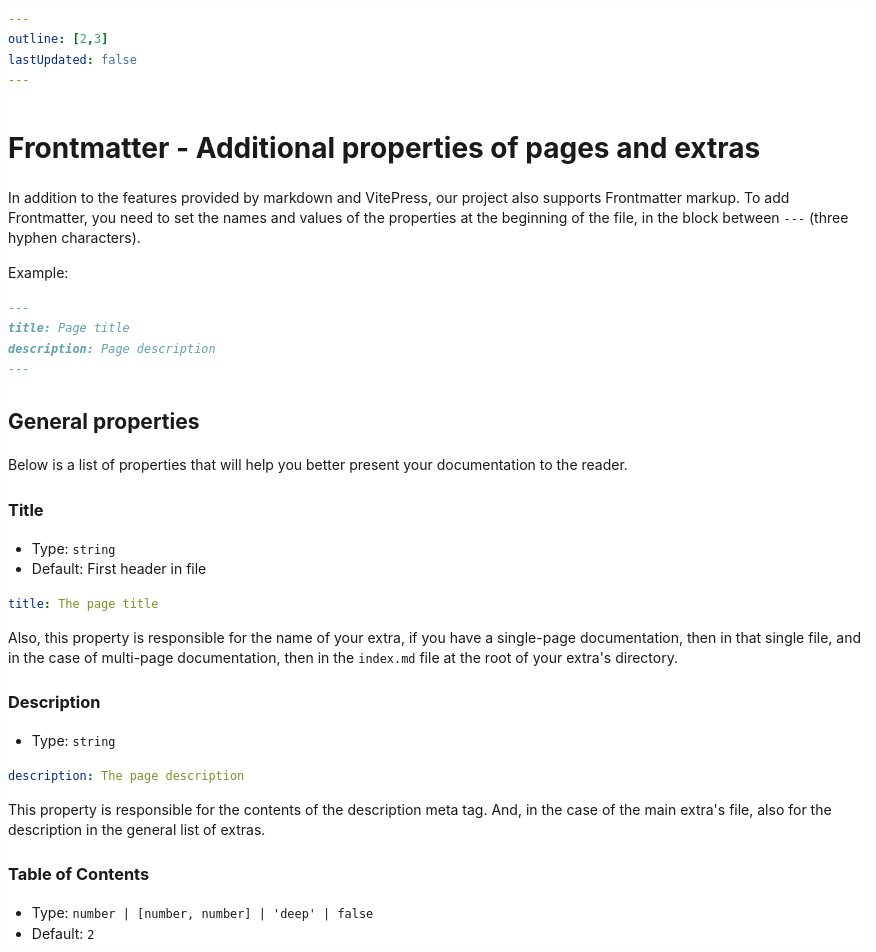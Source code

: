 ```yaml
---
outline: [2,3]
lastUpdated: false
---
```


# Frontmatter - Additional properties of pages and extras

In addition to the features provided by markdown and VitePress, our project also supports Frontmatter markup.
To add Frontmatter, you need to set the names and values ​​of the properties at the beginning of the file, in the block between `---` (three hyphen characters).

Example:

```markdown
---
title: Page title
description: Page description
---
```

## General properties

Below is a list of properties that will help you better present your documentation to the reader.

### Title

- Type: `string`
- Default: First header in file

```yaml
title: The page title
```

Also, this property is responsible for the name of your extra, if you have a single-page documentation, then in that single file, and in the case of multi-page documentation, then in the `index.md` file at the root of your extra's directory.

### Description

- Type: `string`

```yaml
description: The page description
```

This property is responsible for the contents of the description meta tag. And, in the case of the main extra's file, also for the description in the general list of extras.

### Table of Contents

- Type: `number | [number, number] | 'deep' | false`
- Default: `2`


[modstore.pro]: https://modstore.pro
[modx.com]: https://modx.com/extras
[github.com]: https://github.com
